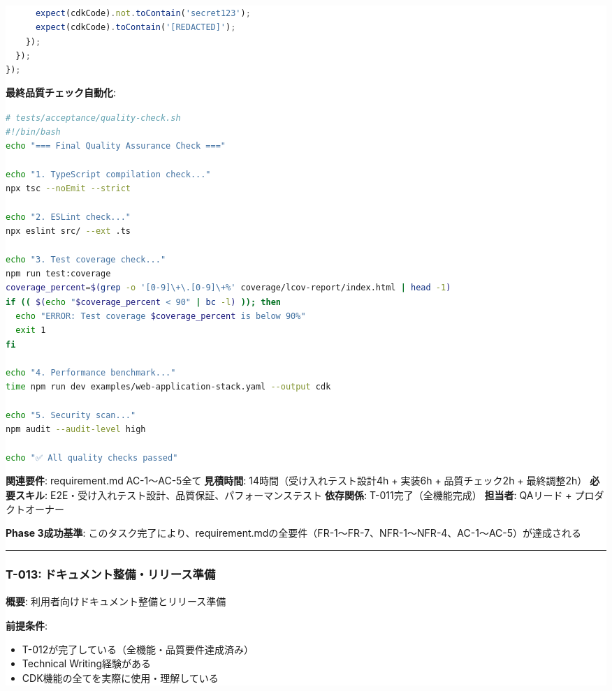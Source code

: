 ```typescript
      expect(cdkCode).not.toContain('secret123');
      expect(cdkCode).toContain('[REDACTED]');
    });
  });
});
```

**最終品質チェック自動化**:
```bash
# tests/acceptance/quality-check.sh
#!/bin/bash
echo "=== Final Quality Assurance Check ==="

echo "1. TypeScript compilation check..."
npx tsc --noEmit --strict

echo "2. ESLint check..." 
npx eslint src/ --ext .ts

echo "3. Test coverage check..."
npm run test:coverage
coverage_percent=$(grep -o '[0-9]\+\.[0-9]\+%' coverage/lcov-report/index.html | head -1)
if (( $(echo "$coverage_percent < 90" | bc -l) )); then
  echo "ERROR: Test coverage $coverage_percent is below 90%"
  exit 1
fi

echo "4. Performance benchmark..."
time npm run dev examples/web-application-stack.yaml --output cdk

echo "5. Security scan..."
npm audit --audit-level high

echo "✅ All quality checks passed"
```

**関連要件**: requirement.md AC-1〜AC-5全て
**見積時間**: 14時間（受け入れテスト設計4h + 実装6h + 品質チェック2h + 最終調整2h）
**必要スキル**: E2E・受け入れテスト設計、品質保証、パフォーマンステスト
**依存関係**: T-011完了（全機能完成）
**担当者**: QAリード + プロダクトオーナー

**Phase 3成功基準**:
このタスク完了により、requirement.mdの全要件（FR-1〜FR-7、NFR-1〜NFR-4、AC-1〜AC-5）が達成される

---

### T-013: ドキュメント整備・リリース準備

**概要**: 利用者向けドキュメント整備とリリース準備

**前提条件**:
- T-012が完了している（全機能・品質要件達成済み）
- Technical Writing経験がある
- CDK機能の全てを実際に使用・理解している
